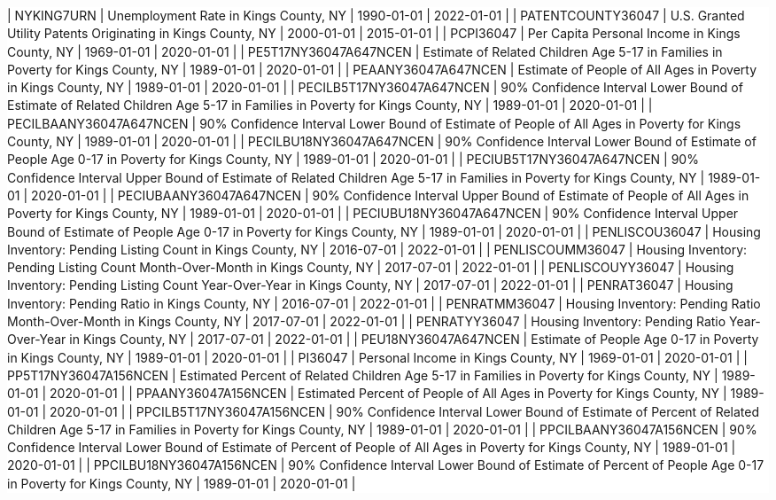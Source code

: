 | NYKING7URN                | Unemployment Rate in Kings County, NY                                                                                                                                     | 1990-01-01          | 2022-01-01        |
| PATENTCOUNTY36047         | U.S. Granted Utility Patents Originating in Kings County, NY                                                                                                              | 2000-01-01          | 2015-01-01        |
| PCPI36047                 | Per Capita Personal Income in Kings County, NY                                                                                                                            | 1969-01-01          | 2020-01-01        |
| PE5T17NY36047A647NCEN     | Estimate of Related Children Age 5-17 in Families in Poverty for Kings County, NY                                                                                         | 1989-01-01          | 2020-01-01        |
| PEAANY36047A647NCEN       | Estimate of People of All Ages in Poverty in Kings County, NY                                                                                                             | 1989-01-01          | 2020-01-01        |
| PECILB5T17NY36047A647NCEN | 90% Confidence Interval Lower Bound of Estimate of Related Children Age 5-17 in Families in Poverty for Kings County, NY                                                  | 1989-01-01          | 2020-01-01        |
| PECILBAANY36047A647NCEN   | 90% Confidence Interval Lower Bound of Estimate of People of All Ages in Poverty for Kings County, NY                                                                     | 1989-01-01          | 2020-01-01        |
| PECILBU18NY36047A647NCEN  | 90% Confidence Interval Lower Bound of Estimate of People Age 0-17 in Poverty for Kings County, NY                                                                        | 1989-01-01          | 2020-01-01        |
| PECIUB5T17NY36047A647NCEN | 90% Confidence Interval Upper Bound of Estimate of Related Children Age 5-17 in Families in Poverty for Kings County, NY                                                  | 1989-01-01          | 2020-01-01        |
| PECIUBAANY36047A647NCEN   | 90% Confidence Interval Upper Bound of Estimate of People of All Ages in Poverty for Kings County, NY                                                                     | 1989-01-01          | 2020-01-01        |
| PECIUBU18NY36047A647NCEN  | 90% Confidence Interval Upper Bound of Estimate of People Age 0-17 in Poverty for Kings County, NY                                                                        | 1989-01-01          | 2020-01-01        |
| PENLISCOU36047            | Housing Inventory: Pending Listing Count in Kings County, NY                                                                                                              | 2016-07-01          | 2022-01-01        |
| PENLISCOUMM36047          | Housing Inventory: Pending Listing Count Month-Over-Month in Kings County, NY                                                                                             | 2017-07-01          | 2022-01-01        |
| PENLISCOUYY36047          | Housing Inventory: Pending Listing Count Year-Over-Year in Kings County, NY                                                                                               | 2017-07-01          | 2022-01-01        |
| PENRAT36047               | Housing Inventory: Pending Ratio in Kings County, NY                                                                                                                      | 2016-07-01          | 2022-01-01        |
| PENRATMM36047             | Housing Inventory: Pending Ratio Month-Over-Month in Kings County, NY                                                                                                     | 2017-07-01          | 2022-01-01        |
| PENRATYY36047             | Housing Inventory: Pending Ratio Year-Over-Year in Kings County, NY                                                                                                       | 2017-07-01          | 2022-01-01        |
| PEU18NY36047A647NCEN      | Estimate of People Age 0-17 in Poverty in Kings County, NY                                                                                                                | 1989-01-01          | 2020-01-01        |
| PI36047                   | Personal Income in Kings County, NY                                                                                                                                       | 1969-01-01          | 2020-01-01        |
| PP5T17NY36047A156NCEN     | Estimated Percent of Related Children Age 5-17 in Families in Poverty for Kings County, NY                                                                                | 1989-01-01          | 2020-01-01        |
| PPAANY36047A156NCEN       | Estimated Percent of People of All Ages in Poverty for Kings County, NY                                                                                                   | 1989-01-01          | 2020-01-01        |
| PPCILB5T17NY36047A156NCEN | 90% Confidence Interval Lower Bound of Estimate of Percent of Related Children Age 5-17 in Families in Poverty for Kings County, NY                                       | 1989-01-01          | 2020-01-01        |
| PPCILBAANY36047A156NCEN   | 90% Confidence Interval Lower Bound of Estimate of Percent of People of All Ages in Poverty for Kings County, NY                                                          | 1989-01-01          | 2020-01-01        |
| PPCILBU18NY36047A156NCEN  | 90% Confidence Interval Lower Bound of Estimate of Percent of People Age 0-17 in Poverty for Kings County, NY                                                             | 1989-01-01          | 2020-01-01        |